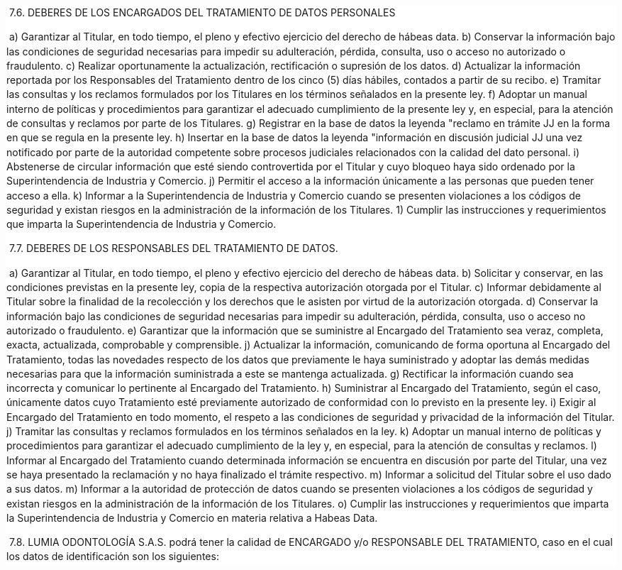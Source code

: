 ​​​​​
7.6. DEBERES DE LOS ENCARGADOS DEL TRATAMIENTO DE DATOS PERSONALES

​​​​​
a) Garantizar al Titular, en todo tiempo, el pleno y efectivo ejercicio del derecho de hábeas data. b) Conservar la información bajo las condiciones de seguridad necesarias para impedir su adulteración, pérdida, consulta, uso o acceso no autorizado o fraudulento. c) Realizar oportunamente la actualización, rectificación o supresión de los datos. d) Actualizar la información reportada por los Responsables del Tratamiento dentro de los cinco (5) días hábiles, contados a partir de su recibo. e) Tramitar las consultas y los reclamos formulados por los Titulares en los términos señalados en la presente ley. f) Adoptar un manual interno de políticas y procedimientos para garantizar el adecuado cumplimiento de la presente ley y, en especial, para la atención de consultas y reclamos por parte de los Titulares. g) Registrar en la base de datos la leyenda "reclamo en trámite JJ en la forma en que se regula en la presente ley. h) Insertar en la base de datos la leyenda "información en discusión judicial JJ una vez notificado por parte de la autoridad competente sobre procesos judiciales relacionados con la calidad del dato personal. i) Abstenerse de circular información que esté siendo controvertida por el Titular y cuyo bloqueo haya sido ordenado por la Superintendencia de Industria y Comercio. j) Permitir el acceso a la información únicamente a las personas que pueden tener acceso a ella. k) Informar a la Superintendencia de Industria y Comercio cuando se presenten violaciones a los códigos de seguridad y existan riesgos en la administración de la información de los Titulares. 1) Cumplir las instrucciones y requerimientos que imparta la Superintendencia de Industria y Comercio.

​​​​​
7.7. DEBERES DE LOS RESPONSABLES DEL TRATAMIENTO DE DATOS.

​​​​​
a) Garantizar al Titular, en todo tiempo, el pleno y efectivo ejercicio del derecho de hábeas data. b) Solicitar y conservar, en las condiciones previstas en la presente ley, copia de la respectiva autorización otorgada por el Titular. c) Informar debidamente al Titular sobre la finalidad de la recolección y los derechos que le asisten por virtud de la autorización otorgada. d) Conservar la información bajo las condiciones de seguridad necesarias para impedir su adulteración, pérdida, consulta, uso o acceso no autorizado o fraudulento. e) Garantizar que la información que se suministre al Encargado del Tratamiento sea veraz, completa, exacta, actualizada, comprobable y comprensible. j) Actualizar la información, comunicando de forma oportuna al Encargado del Tratamiento, todas las novedades respecto de los datos que previamente le haya suministrado y adoptar las demás medidas necesarias para que la información suministrada a este se mantenga actualizada. g) Rectificar la información cuando sea incorrecta y comunicar lo pertinente al Encargado del Tratamiento. h) Suministrar al Encargado del Tratamiento, según el caso, únicamente datos cuyo Tratamiento esté previamente autorizado de conformidad con lo previsto en la presente ley. i) Exigir al Encargado del Tratamiento en todo momento, el respeto a las condiciones de seguridad y privacidad de la información del Titular. j) Tramitar las consultas y reclamos formulados en los términos señalados en la ley. k) Adoptar un manual interno de políticas y procedimientos para garantizar el adecuado cumplimiento de la ley y, en especial, para la atención de consultas y reclamos. l) Informar al Encargado del Tratamiento cuando determinada información se encuentra en discusión por parte del Titular, una vez se haya presentado la reclamación y no haya finalizado el trámite respectivo. m) Informar a solicitud del Titular sobre el uso dado a sus datos. m) Informar a la autoridad de protección de datos cuando se presenten violaciones a los códigos de seguridad y existan riesgos en la administración de la información de los Titulares. o) Cumplir las instrucciones y requerimientos que imparta la Superintendencia de Industria y Comercio en materia relativa a Habeas Data.

​​​​​
7.8. LUMIA ODONTOLOGÍA S.A.S. podrá tener la calidad de ENCARGADO y/o RESPONSABLE DEL TRATAMIENTO, caso en el cual los datos de identificación son los siguientes:
